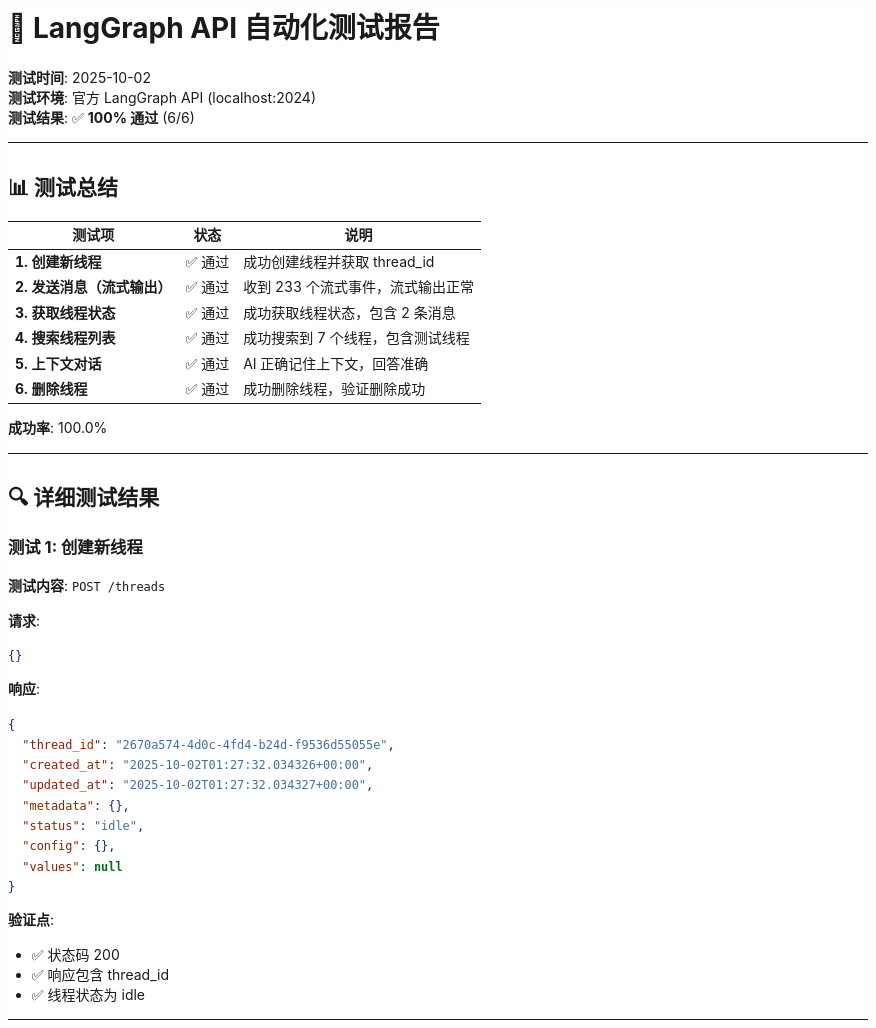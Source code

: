 # 🧪 LangGraph API 自动化测试报告

**测试时间**: 2025-10-02  
**测试环境**: 官方 LangGraph API (localhost:2024)  
**测试结果**: ✅ **100% 通过** (6/6)

---

## 📊 测试总结

| 测试项 | 状态 | 说明 |
|--------|------|------|
| **1. 创建新线程** | ✅ 通过 | 成功创建线程并获取 thread_id |
| **2. 发送消息（流式输出）** | ✅ 通过 | 收到 233 个流式事件，流式输出正常 |
| **3. 获取线程状态** | ✅ 通过 | 成功获取线程状态，包含 2 条消息 |
| **4. 搜索线程列表** | ✅ 通过 | 成功搜索到 7 个线程，包含测试线程 |
| **5. 上下文对话** | ✅ 通过 | AI 正确记住上下文，回答准确 |
| **6. 删除线程** | ✅ 通过 | 成功删除线程，验证删除成功 |

**成功率**: 100.0%

---

## 🔍 详细测试结果

### 测试 1: 创建新线程

**测试内容**: `POST /threads`

**请求**:
```json
{}
```

**响应**:
```json
{
  "thread_id": "2670a574-4d0c-4fd4-b24d-f9536d55055e",
  "created_at": "2025-10-02T01:27:32.034326+00:00",
  "updated_at": "2025-10-02T01:27:32.034327+00:00",
  "metadata": {},
  "status": "idle",
  "config": {},
  "values": null
}
```

**验证点**:
- ✅ 状态码 200
- ✅ 响应包含 thread_id
- ✅ 线程状态为 idle

---